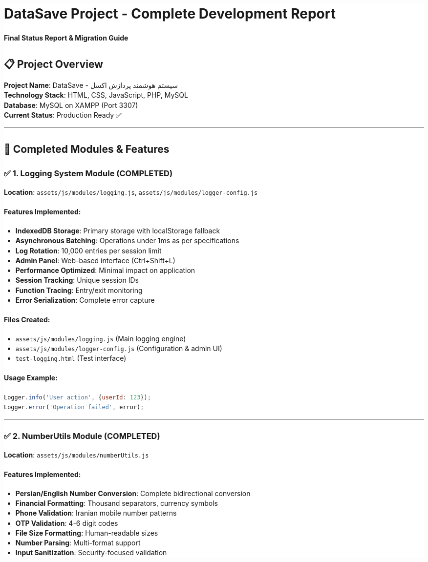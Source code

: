 # DataSave Project - Complete Development Report
**Final Status Report & Migration Guide**

## 📋 Project Overview

**Project Name**: DataSave - سیستم هوشمند پردازش اکسل  
**Technology Stack**: HTML, CSS, JavaScript, PHP, MySQL  
**Database**: MySQL on XAMPP (Port 3307)  
**Current Status**: Production Ready ✅  

---

## 🎯 Completed Modules & Features

### ✅ 1. Logging System Module (COMPLETED)
**Location**: `assets/js/modules/logging.js`, `assets/js/modules/logger-config.js`

#### Features Implemented:
- **IndexedDB Storage**: Primary storage with localStorage fallback
- **Asynchronous Batching**: Operations under 1ms as per specifications
- **Log Rotation**: 10,000 entries per session limit
- **Admin Panel**: Web-based interface (Ctrl+Shift+L)
- **Performance Optimized**: Minimal impact on application
- **Session Tracking**: Unique session IDs
- **Function Tracing**: Entry/exit monitoring
- **Error Serialization**: Complete error capture

#### Files Created:
- `assets/js/modules/logging.js` (Main logging engine)
- `assets/js/modules/logger-config.js` (Configuration & admin UI)
- `test-logging.html` (Test interface)

#### Usage Example:
```javascript
Logger.info('User action', {userId: 123});
Logger.error('Operation failed', error);
```

---

### ✅ 2. NumberUtils Module (COMPLETED)
**Location**: `assets/js/modules/numberUtils.js`

#### Features Implemented:
- **Persian/English Number Conversion**: Complete bidirectional conversion
- **Financial Formatting**: Thousand separators, currency symbols
- **Phone Validation**: Iranian mobile number patterns
- **OTP Validation**: 4-6 digit codes
- **File Size Formatting**: Human-readable sizes
- **Number Parsing**: Multi-format support
- **Input Sanitization**: Security-focused validation
